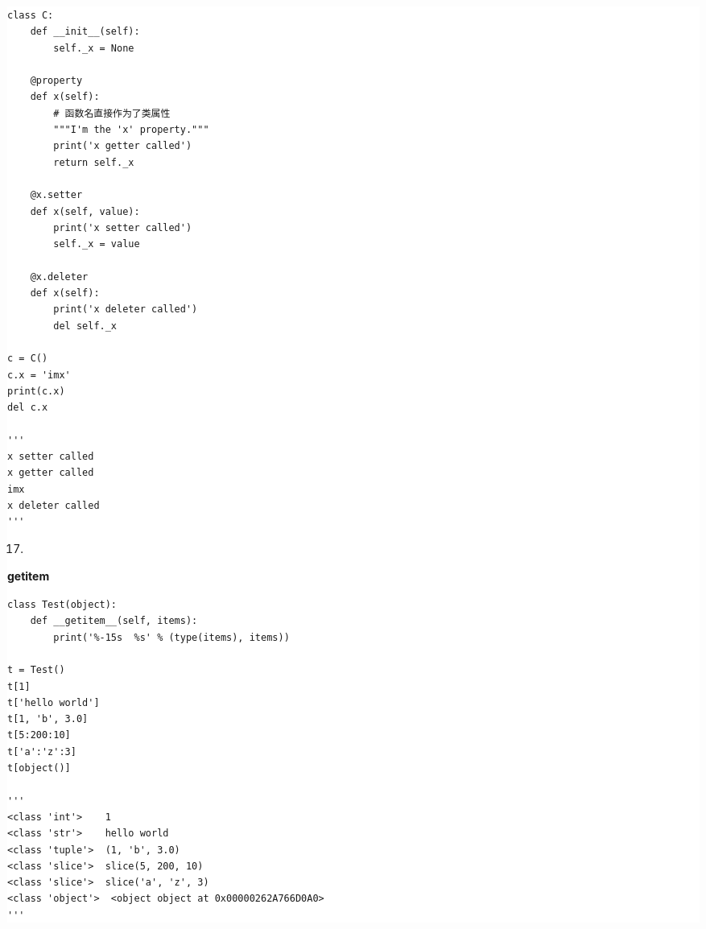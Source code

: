 


```
class C:
    def __init__(self):
        self._x = None

    @property
    def x(self):
        # 函数名直接作为了类属性
        """I'm the 'x' property."""
        print('x getter called')
        return self._x

    @x.setter
    def x(self, value):
        print('x setter called')
        self._x = value

    @x.deleter
    def x(self):
        print('x deleter called')
        del self._x

c = C()
c.x = 'imx'
print(c.x)
del c.x

'''
x setter called
x getter called
imx
x deleter called
'''
```




17. 

__getitem__
```
class Test(object):
    def __getitem__(self, items):
        print('%-15s  %s' % (type(items), items))

t = Test()
t[1]
t['hello world']
t[1, 'b', 3.0]
t[5:200:10]
t['a':'z':3]
t[object()]

'''
<class 'int'>    1
<class 'str'>    hello world
<class 'tuple'>  (1, 'b', 3.0)
<class 'slice'>  slice(5, 200, 10)
<class 'slice'>  slice('a', 'z', 3)
<class 'object'>  <object object at 0x00000262A766D0A0>
'''
```
